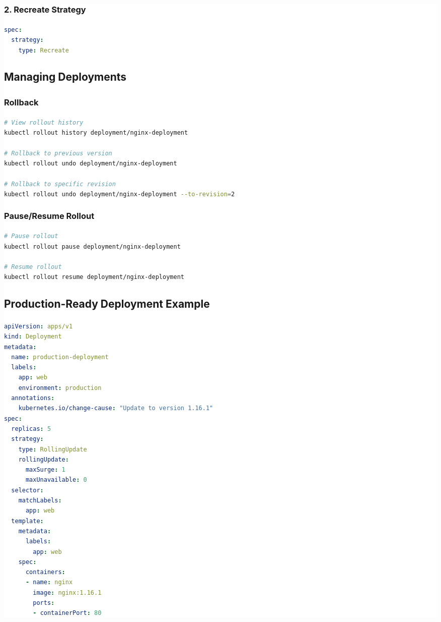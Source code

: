 ### 2. Recreate Strategy
```yaml
spec:
  strategy:
    type: Recreate
```

## Managing Deployments

### Rollback

```bash
# View rollout history
kubectl rollout history deployment/nginx-deployment

# Rollback to previous version
kubectl rollout undo deployment/nginx-deployment

# Rollback to specific revision
kubectl rollout undo deployment/nginx-deployment --to-revision=2
```

### Pause/Resume Rollout

```bash
# Pause rollout
kubectl rollout pause deployment/nginx-deployment

# Resume rollout
kubectl rollout resume deployment/nginx-deployment
```

## Production-Ready Deployment Example

```yaml
apiVersion: apps/v1
kind: Deployment
metadata:
  name: production-deployment
  labels:
    app: web
    environment: production
  annotations:
    kubernetes.io/change-cause: "Update to version 1.16.1"
spec:
  replicas: 5
  strategy:
    type: RollingUpdate
    rollingUpdate:
      maxSurge: 1
      maxUnavailable: 0
  selector:
    matchLabels:
      app: web
  template:
    metadata:
      labels:
        app: web
    spec:
      containers:
      - name: nginx
        image: nginx:1.16.1
        ports:
        - containerPort: 80
```